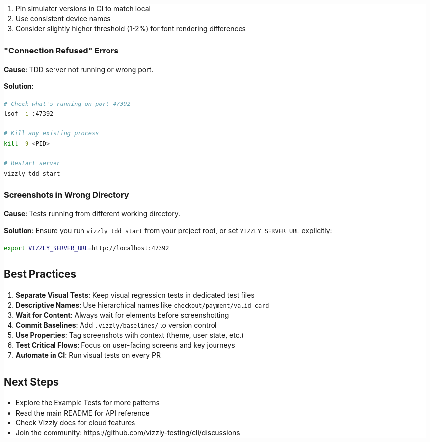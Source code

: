 1. Pin simulator versions in CI to match local
2. Use consistent device names
3. Consider slightly higher threshold (1-2%) for font rendering differences

### "Connection Refused" Errors

**Cause**: TDD server not running or wrong port.

**Solution**:

```bash
# Check what's running on port 47392
lsof -i :47392

# Kill any existing process
kill -9 <PID>

# Restart server
vizzly tdd start
```

### Screenshots in Wrong Directory

**Cause**: Tests running from different working directory.

**Solution**: Ensure you run `vizzly tdd start` from your project root, or set `VIZZLY_SERVER_URL` explicitly:

```bash
export VIZZLY_SERVER_URL=http://localhost:47392
```

## Best Practices

1. **Separate Visual Tests**: Keep visual regression tests in dedicated test files
2. **Descriptive Names**: Use hierarchical names like `checkout/payment/valid-card`
3. **Wait for Content**: Always wait for elements before screenshotting
4. **Commit Baselines**: Add `.vizzly/baselines/` to version control
5. **Use Properties**: Tag screenshots with context (theme, user state, etc.)
6. **Test Critical Flows**: Focus on user-facing screens and key journeys
7. **Automate in CI**: Run visual tests on every PR

## Next Steps

- Explore the [Example Tests](Example/ExampleUITests.swift) for more patterns
- Read the [main README](README.md) for API reference
- Check [Vizzly docs](https://docs.vizzly.dev) for cloud features
- Join the community: https://github.com/vizzly-testing/cli/discussions
